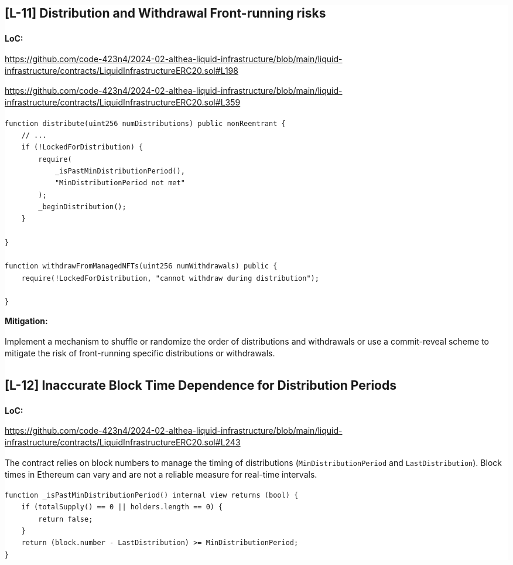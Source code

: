 ```solidity
```

## [L-11] Distribution and Withdrawal Front-running risks

**LoC:**

https://github.com/code-423n4/2024-02-althea-liquid-infrastructure/blob/main/liquid-infrastructure/contracts/LiquidInfrastructureERC20.sol#L198

https://github.com/code-423n4/2024-02-althea-liquid-infrastructure/blob/main/liquid-infrastructure/contracts/LiquidInfrastructureERC20.sol#L359

```solidity
function distribute(uint256 numDistributions) public nonReentrant {
    // ...
    if (!LockedForDistribution) {
        require(
            _isPastMinDistributionPeriod(),
            "MinDistributionPeriod not met"
        );
        _beginDistribution();
    }
    
}

function withdrawFromManagedNFTs(uint256 numWithdrawals) public {
    require(!LockedForDistribution, "cannot withdraw during distribution");

}
```

**Mitigation:**

Implement a mechanism to shuffle or randomize the order of distributions and withdrawals or use a commit-reveal scheme to mitigate the risk of front-running specific distributions or withdrawals.


## [L-12] Inaccurate Block Time Dependence for Distribution Periods

**LoC:**

https://github.com/code-423n4/2024-02-althea-liquid-infrastructure/blob/main/liquid-infrastructure/contracts/LiquidInfrastructureERC20.sol#L243

The contract relies on block numbers to manage the timing of distributions (`MinDistributionPeriod` and `LastDistribution`). Block times in Ethereum can vary and are not a reliable measure for real-time intervals.

```solidity
function _isPastMinDistributionPeriod() internal view returns (bool) {
    if (totalSupply() == 0 || holders.length == 0) {
        return false;
    }
    return (block.number - LastDistribution) >= MinDistributionPeriod;
}
```
